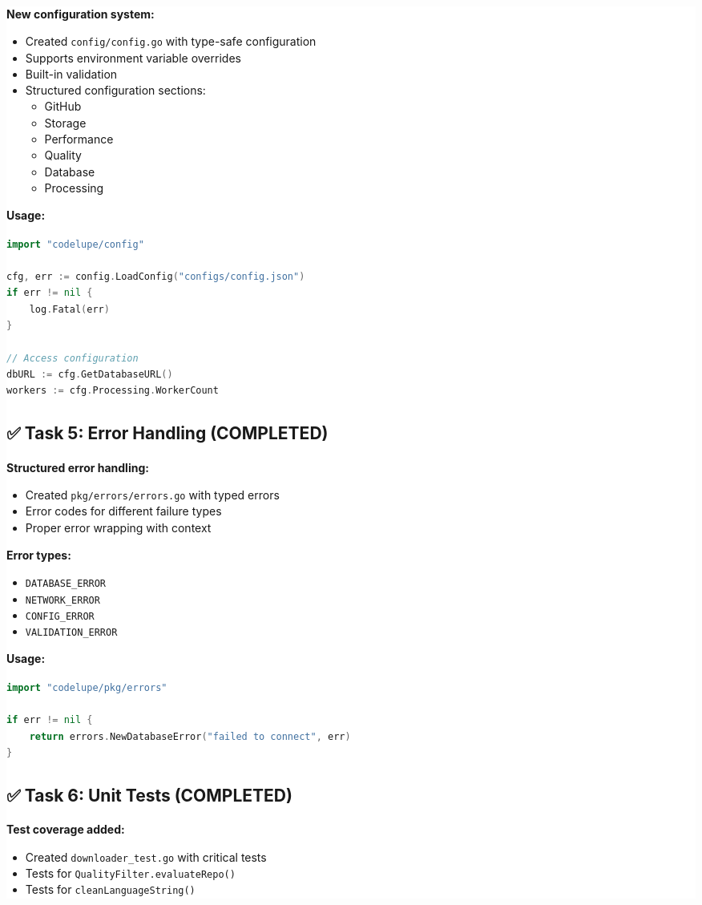 **New configuration system:**
- Created `config/config.go` with type-safe configuration
- Supports environment variable overrides
- Built-in validation
- Structured configuration sections:
  - GitHub
  - Storage
  - Performance
  - Quality
  - Database
  - Processing

**Usage:**
```go
import "codelupe/config"

cfg, err := config.LoadConfig("configs/config.json")
if err != nil {
    log.Fatal(err)
}

// Access configuration
dbURL := cfg.GetDatabaseURL()
workers := cfg.Processing.WorkerCount
```

## ✅ Task 5: Error Handling (COMPLETED)

**Structured error handling:**
- Created `pkg/errors/errors.go` with typed errors
- Error codes for different failure types
- Proper error wrapping with context

**Error types:**
- `DATABASE_ERROR`
- `NETWORK_ERROR`
- `CONFIG_ERROR`
- `VALIDATION_ERROR`

**Usage:**
```go
import "codelupe/pkg/errors"

if err != nil {
    return errors.NewDatabaseError("failed to connect", err)
}
```

## ✅ Task 6: Unit Tests (COMPLETED)

**Test coverage added:**
- Created `downloader_test.go` with critical tests
- Tests for `QualityFilter.evaluateRepo()`
- Tests for `cleanLanguageString()`
